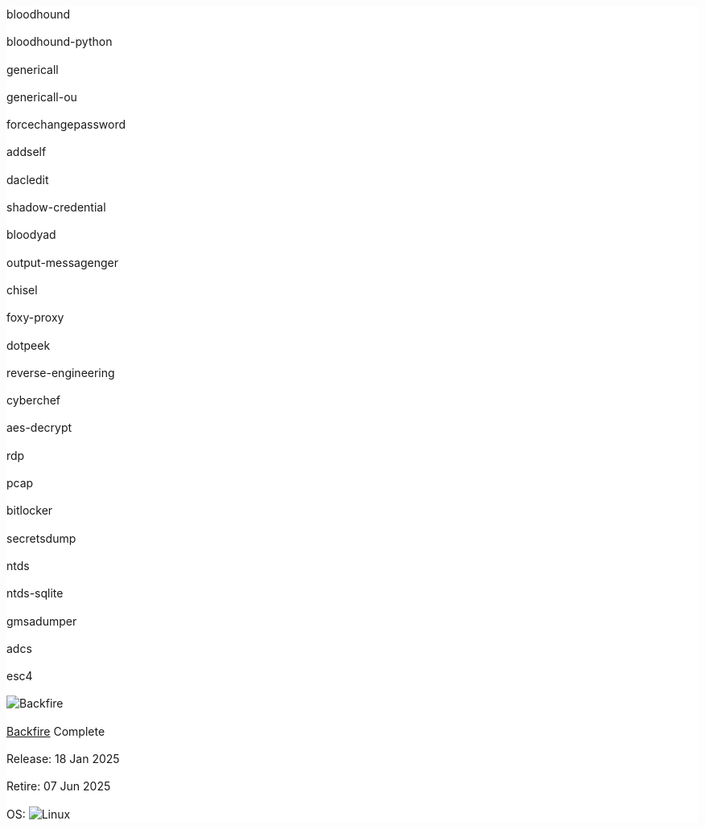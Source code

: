 bloodhound

bloodhound-python

genericall

genericall-ou

forcechangepassword

addself

dacledit

shadow-credential

bloodyad

output-messagenger

chisel

foxy-proxy

dotpeek

reverse-engineering

cyberchef

aes-decrypt

rdp

pcap

bitlocker

secretsdump

ntds

ntds-sqlite

gmsadumper

adcs

esc4

![Backfire](/icons/box-backfire.png)

[Backfire](/2025/06/07/htb-backfire.html) Complete

Release:
18 Jan 2025

Retire:
07 Jun 2025

OS:
![Linux](/icons/linux.png)
